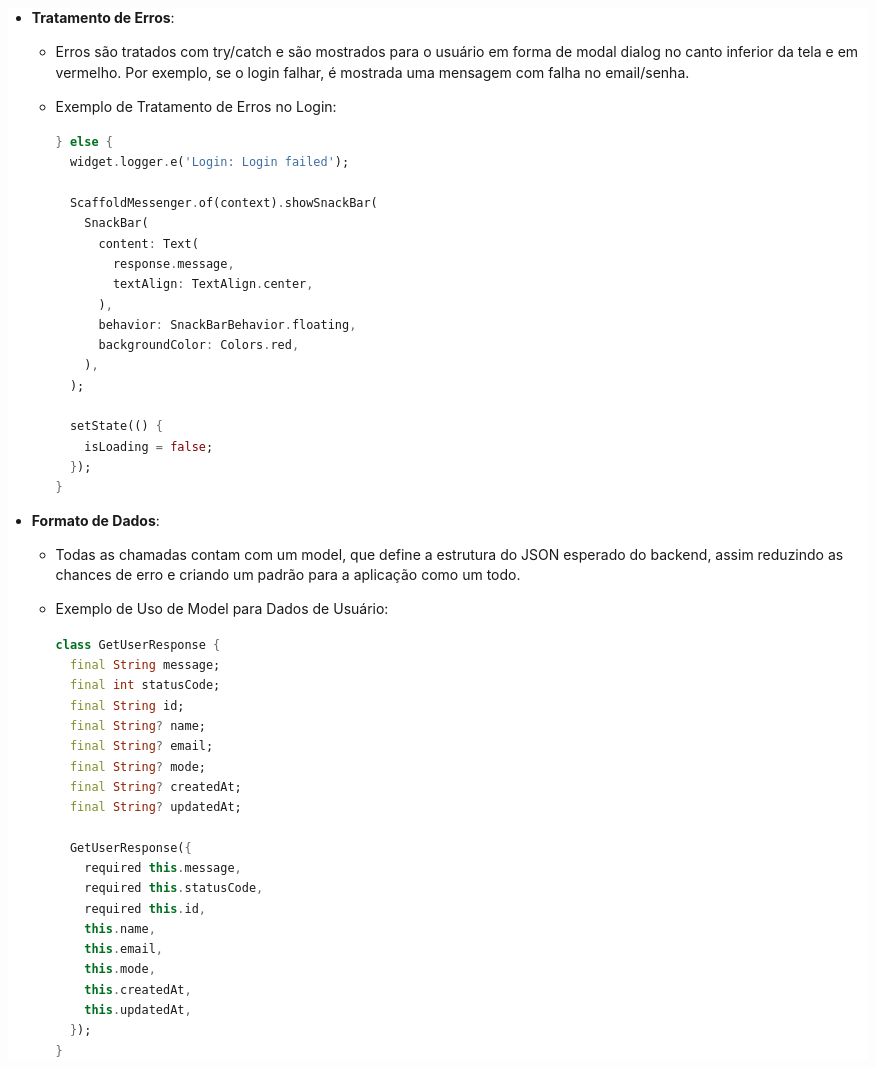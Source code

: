 - **Tratamento de Erros**:

  - Erros são tratados com try/catch e são mostrados para o usuário em forma de modal dialog no canto inferior da tela e em vermelho. Por exemplo, se o login falhar, é mostrada uma mensagem com falha no email/senha.

  - Exemplo de Tratamento de Erros no Login:
    ```dart
    } else {
      widget.logger.e('Login: Login failed');

      ScaffoldMessenger.of(context).showSnackBar(
        SnackBar(
          content: Text(
            response.message,
            textAlign: TextAlign.center,
          ),
          behavior: SnackBarBehavior.floating,
          backgroundColor: Colors.red,
        ),
      );

      setState(() {
        isLoading = false;
      });
    }
    ```

- **Formato de Dados**:
  - Todas as chamadas contam com um model, que define a estrutura do JSON esperado do backend, assim reduzindo as chances de erro e criando um padrão para a aplicação como um todo.

  - Exemplo de Uso de Model para Dados de Usuário:

    ```dart
    class GetUserResponse {
      final String message;
      final int statusCode;
      final String id;
      final String? name;
      final String? email;
      final String? mode;
      final String? createdAt;
      final String? updatedAt;

      GetUserResponse({
        required this.message,
        required this.statusCode,
        required this.id,
        this.name,
        this.email,
        this.mode,
        this.createdAt,
        this.updatedAt,
      });
    }
    ```
